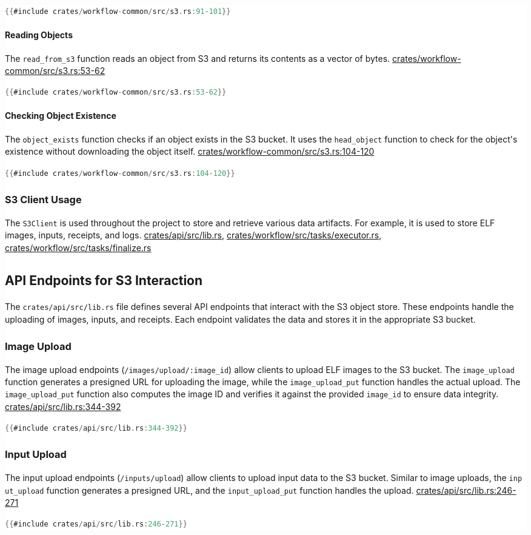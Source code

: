 ```rust
{{#include crates/workflow-common/src/s3.rs:91-101}}
```

#### Reading Objects

The `read_from_s3` function reads an object from S3 and returns its contents as a vector of bytes. [crates/workflow-common/src/s3.rs:53-62]()

```rust
{{#include crates/workflow-common/src/s3.rs:53-62}}
```

#### Checking Object Existence

The `object_exists` function checks if an object exists in the S3 bucket. It uses the `head_object` function to check for the object's existence without downloading the object itself. [crates/workflow-common/src/s3.rs:104-120]()

```rust
{{#include crates/workflow-common/src/s3.rs:104-120}}
```

### S3 Client Usage

The `S3Client` is used throughout the project to store and retrieve various data artifacts. For example, it is used to store ELF images, inputs, receipts, and logs. [crates/api/src/lib.rs](), [crates/workflow/src/tasks/executor.rs](), [crates/workflow/src/tasks/finalize.rs]()

## API Endpoints for S3 Interaction

The `crates/api/src/lib.rs` file defines several API endpoints that interact with the S3 object store. These endpoints handle the uploading of images, inputs, and receipts. Each endpoint validates the data and stores it in the appropriate S3 bucket.

### Image Upload

The image upload endpoints (`/images/upload/:image_id`) allow clients to upload ELF images to the S3 bucket. The `image_upload` function generates a presigned URL for uploading the image, while the `image_upload_put` function handles the actual upload. The `image_upload_put` function also computes the image ID and verifies it against the provided `image_id` to ensure data integrity. [crates/api/src/lib.rs:344-392]()

```rust
{{#include crates/api/src/lib.rs:344-392}}
```

### Input Upload

The input upload endpoints (`/inputs/upload`) allow clients to upload input data to the S3 bucket. Similar to image uploads, the `input_upload` function generates a presigned URL, and the `input_upload_put` function handles the upload. [crates/api/src/lib.rs:246-271]()

```rust
{{#include crates/api/src/lib.rs:246-271}}
```
